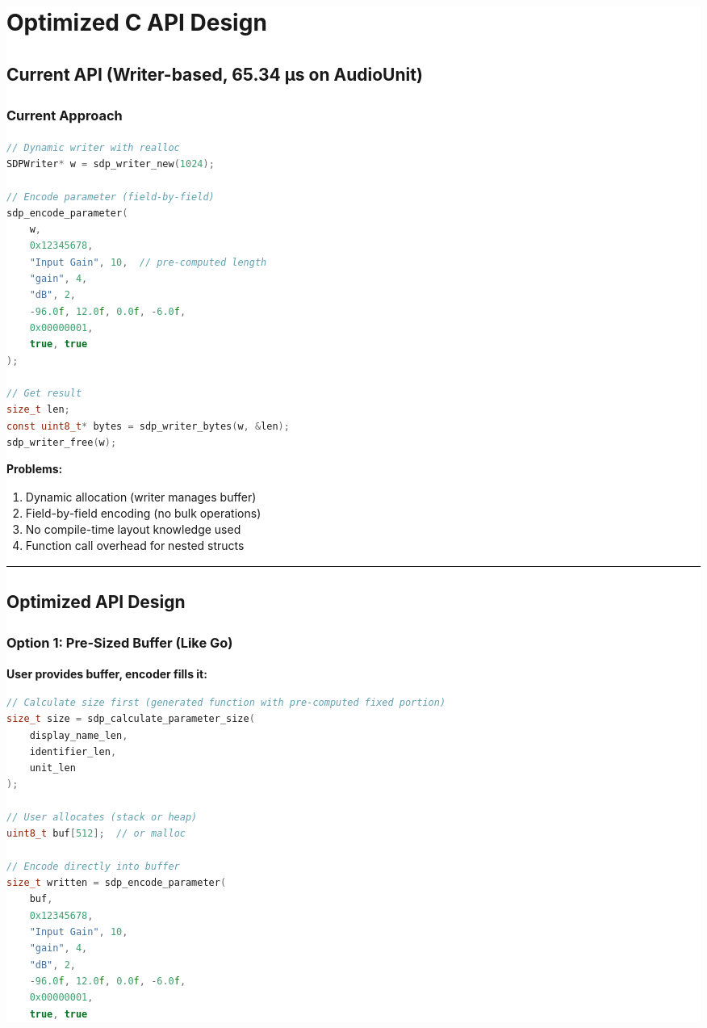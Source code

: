 # Optimized C API Design

## Current API (Writer-based, 65.34 µs on AudioUnit)

### Current Approach
```c
// Dynamic writer with realloc
SDPWriter* w = sdp_writer_new(1024);

// Encode parameter (field-by-field)
sdp_encode_parameter(
    w,
    0x12345678,
    "Input Gain", 10,  // pre-computed length
    "gain", 4,
    "dB", 2,
    -96.0f, 12.0f, 0.0f, -6.0f,
    0x00000001,
    true, true
);

// Get result
size_t len;
const uint8_t* bytes = sdp_writer_bytes(w, &len);
sdp_writer_free(w);
```

**Problems:**
1. Dynamic allocation (writer manages buffer)
2. Field-by-field encoding (no bulk operations)
3. No compile-time layout knowledge used
4. Function call overhead for nested structs

---

## Optimized API Design

### Option 1: Pre-Sized Buffer (Like Go)

**User provides buffer, encoder fills it:**

```c
// Calculate size first (generated function with pre-computed fixed portion)
size_t size = sdp_calculate_parameter_size(
    display_name_len,
    identifier_len,
    unit_len
);

// User allocates (stack or heap)
uint8_t buf[512];  // or malloc

// Encode directly into buffer
size_t written = sdp_encode_parameter(
    buf,
    0x12345678,
    "Input Gain", 10,
    "gain", 4,
    "dB", 2,
    -96.0f, 12.0f, 0.0f, -6.0f,
    0x00000001,
    true, true
```